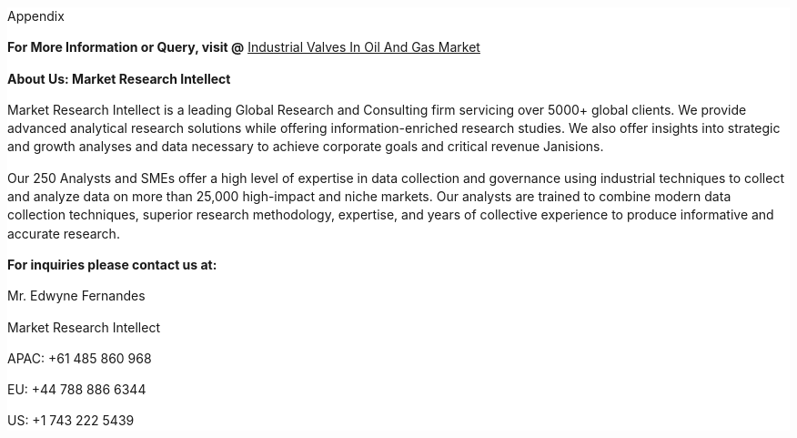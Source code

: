 Appendix</span></em></p><p><span class="font-[700]"><strong>For More Information or Query, visit&nbsp;@</strong>&nbsp;</span><span class="font-[700]"><a href="https://www.marketresearchintellect.com/product/industrial-valves-in-oil-and-gas-market/?utm_source=Linkedin&utm_medium=016" target="_blank" data-tracking-control-name="article-ssr-frontend-pulse_little-text-block" data-tracking-will-navigate="" data-test-link="">Industrial Valves In Oil And Gas Market</a></span></p><p><strong><span class="font-[700]">About Us: Market Research Intellect</span></strong></p><p><span class="">Market Research Intellect is a leading Global Research and Consulting firm servicing over 5000+ global clients. We provide advanced analytical research solutions while offering information-enriched research studies.&nbsp;</span>We also offer insights into strategic and growth analyses and data necessary to achieve corporate goals and critical revenue Janisions.</p><p><span class="">Our 250 Analysts and SMEs offer a high level of expertise in data collection and governance using industrial techniques to collect and analyze data on more than 25,000 high-impact and niche markets. Our analysts are trained to combine modern data collection techniques, superior research methodology, expertise, and years of collective experience to produce informative and accurate research.</span></p><p><strong>For inquiries please contact us at:</strong></p><p>Mr. Edwyne Fernandes</p><p>Market Research Intellect</p><p>APAC: +61 485 860 968</p><p>EU: +44 788 886 6344</p><p>US: +1 743 222 5439</p>
